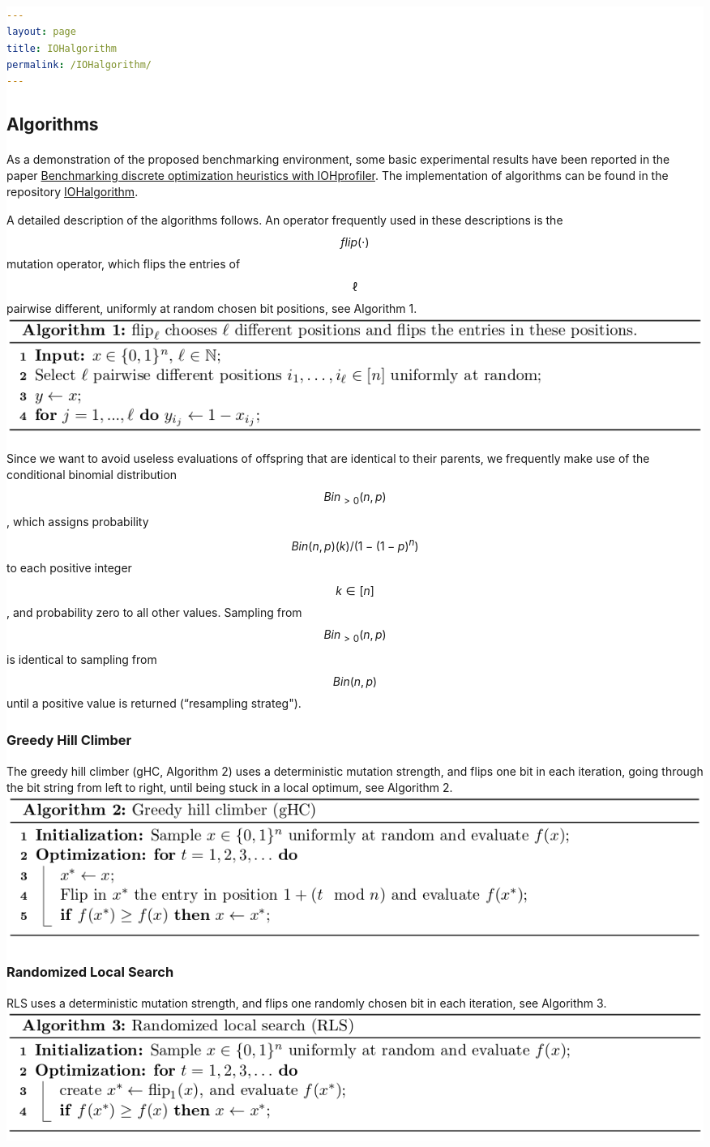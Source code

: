 ```yaml
---
layout: page
title: IOHalgorithm
permalink: /IOHalgorithm/
---
```


## Algorithms
As a demonstration of the proposed benchmarking environment, some basic experimental results have been reported in the paper [Benchmarking discrete optimization heuristics with IOHprofiler](https://dl.acm.org/citation.cfm?id=3326810). The implementation of algorithms can be found in the repository [IOHalgorithm](https://github.com/IOHprofiler/IOHalgorithm).

A detailed description of the algorithms follows. An operator frequently used in these descriptions is the $$flip(\cdot)$$ mutation operator, which flips the entries of $$\ell$$ pairwise different, uniformly at random chosen bit positions, see Algorithm 1.
![](/assets/fig/flip.png)

Since  we  want  to  avoid  useless  evaluations  of offspring that are identical to their parents,  we frequently make use of the conditional binomial distribution $$Bin_{>0}(n,p)$$, which assigns probability $$Bin(n,p)(k)/(1-(1-p)^n)$$ to each positive integer $$k \in [n]$$, and probability zero to all other values.  Sampling from $$Bin_{>0}(n,p)$$ is identical to sampling from $$Bin(n,p)$$ until a positive value is returned (“resampling strateg").

### Greedy Hill Climber
The greedy hill climber (gHC, Algorithm 2) uses a deterministic mutation strength, and flips one bit in each iteration, going through the bit string from left to right, until being stuck in a local optimum, see Algorithm 2.
![](/assets/fig/ghc.png)

### Randomized Local Search
RLS uses a deterministic mutation strength, and flips one randomly chosen bit in each iteration, see Algorithm 3.
![](/assets/fig/rls.png)
